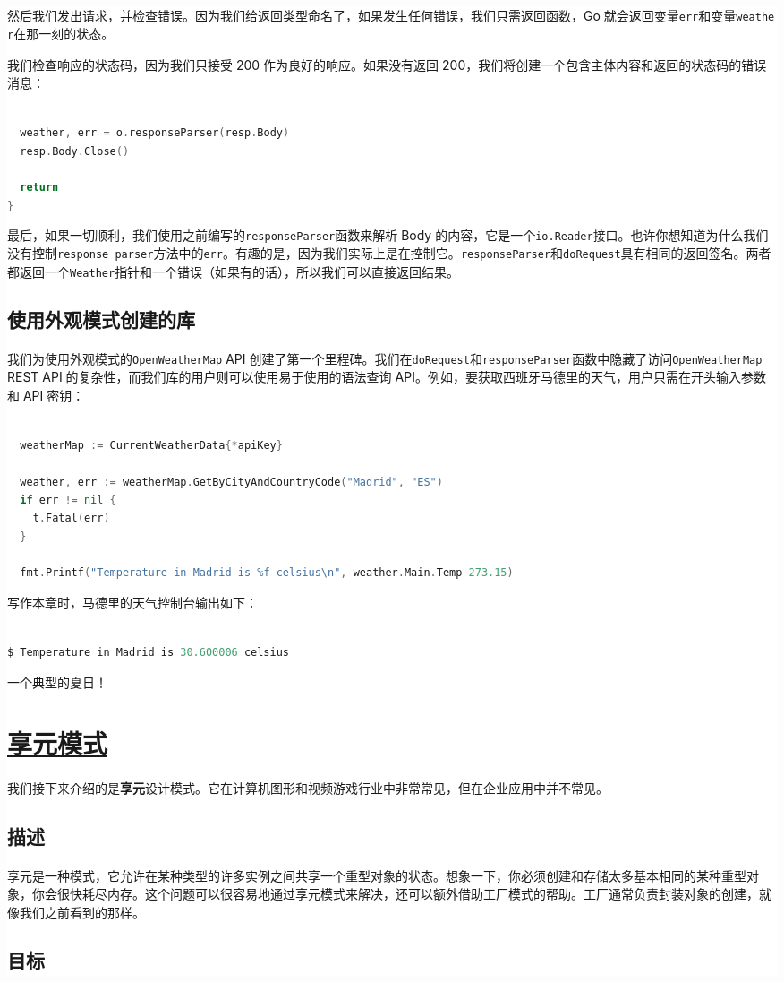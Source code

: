 然后我们发出请求，并检查错误。因为我们给返回类型命名了，如果发生任何错误，我们只需返回函数，Go 就会返回变量`err`和变量`weather`在那一刻的状态。

我们检查响应的状态码，因为我们只接受 200 作为良好的响应。如果没有返回 200，我们将创建一个包含主体内容和返回的状态码的错误消息：

```go

  weather, err = o.responseParser(resp.Body) 
  resp.Body.Close() 
 
  return 
} 
```

最后，如果一切顺利，我们使用之前编写的`responseParser`函数来解析 Body 的内容，它是一个`io.Reader`接口。也许你想知道为什么我们没有控制`response parser`方法中的`err`。有趣的是，因为我们实际上是在控制它。`responseParser`和`doRequest`具有相同的返回签名。两者都返回一个`Weather`指针和一个错误（如果有的话），所以我们可以直接返回结果。

## 使用外观模式创建的库

我们为使用外观模式的`OpenWeatherMap` API 创建了第一个里程碑。我们在`doRequest`和`responseParser`函数中隐藏了访问`OpenWeatherMap` REST API 的复杂性，而我们库的用户则可以使用易于使用的语法查询 API。例如，要获取西班牙马德里的天气，用户只需在开头输入参数和 API 密钥：

```go

  weatherMap := CurrentWeatherData{*apiKey} 
 
  weather, err := weatherMap.GetByCityAndCountryCode("Madrid", "ES") 
  if err != nil { 
    t.Fatal(err) 
  } 
 
  fmt.Printf("Temperature in Madrid is %f celsius\n", weather.Main.Temp-273.15) 
```

写作本章时，马德里的天气控制台输出如下：

```go

$ Temperature in Madrid is 30.600006 celsius
```

一个典型的夏日！

# [享元模式](https://zh.wikipedia.org/wiki/享元模式)

我们接下来介绍的是**享元**设计模式。它在计算机图形和视频游戏行业中非常常见，但在企业应用中并不常见。

## 描述

享元是一种模式，它允许在某种类型的许多实例之间共享一个重型对象的状态。想象一下，你必须创建和存储太多基本相同的某种重型对象，你会很快耗尽内存。这个问题可以很容易地通过享元模式来解决，还可以额外借助工厂模式的帮助。工厂通常负责封装对象的创建，就像我们之前看到的那样。

## 目标
